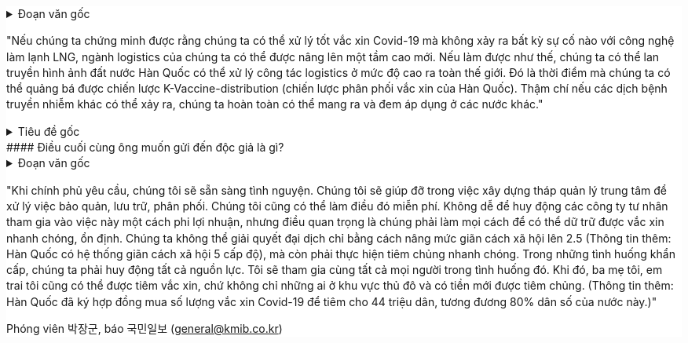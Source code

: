 <details><summary>Đoạn văn gốc</summary></details>

"Nếu chúng ta chứng minh được rằng chúng ta có thể xử lý tốt vắc xin Covid-19 mà không xảy ra bất kỳ sự cố nào với công nghệ làm lạnh LNG, ngành logistics của chúng ta có thể được nâng lên một tầm cao mới. Nếu làm được như thế, chúng ta có thể lan truyền hình ảnh đất nước Hàn Quốc có thể xử lý công tác logistics ở mức độ cao ra toàn thế giới. Đó là thời điểm mà chúng ta có thể quảng bá được chiến lược K-Vaccine-distribution (chiến lược phân phối vắc xin của Hàn Quốc). Thậm chí nếu các dịch bệnh truyền nhiễm khác có thể xảy ra, chúng ta hoàn toàn có thể mang ra và đem áp dụng ở các nước khác."

<details><summary>Tiêu đề gốc</summary></details>
#### Điều cuối cùng ông muốn gửi đến độc giả là gì?

<details><summary>Đoạn văn gốc</summary></details>

"Khi chính phủ yêu cầu, chúng tôi sẽ sẵn sàng tình nguyện. Chúng tôi sẽ giúp đỡ trong việc xây dựng tháp quản lý trung tâm để xử lý việc bảo quản, lưu trữ, phân phối. Chúng tôi cũng có thể làm điều đó miễn phí. Không dễ để huy động các công ty tư nhân tham gia vào việc này một cách phi lợi nhuận, nhưng điều quan trọng là chúng phải làm mọi cách để có thể dữ trữ được vắc xin nhanh chóng, ổn định. Chúng ta không thể giải quyết đại dịch chỉ bằng cách nâng mức giãn cách xã hội lên 2.5 (Thông tin thêm: Hàn Quốc có hệ thống giãn cách xã hội 5 cấp độ), mà còn phải thực hiện tiêm chủng nhanh chóng. Trong những tình huống khẩn cấp, chúng ta phải huy động tất cả nguồn lực. Tôi sẽ tham gia cùng tất cả mọi người trong tình huống đó. Khi đó, ba mẹ tôi, em trai tôi cũng có thể được tiêm vắc xin, chứ không chỉ những ai ở khu vực thủ đô và có tiền mới được tiêm chủng. (Thông tin thêm: Hàn Quốc đã ký hợp đồng mua số lượng vắc xin Covid-19 để tiêm cho 44 triệu dân, tương đương 80% dân số của nước này.)"


Phóng viên 박장군, báo 국민일보 (general@kmib.co.kr)